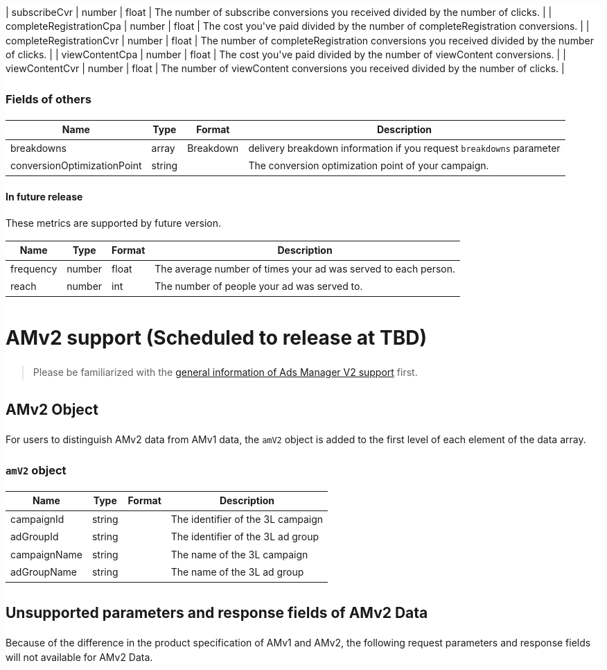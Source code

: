 | subscribeCvr            | number | float  | The number of subscribe conversions you received divided by the number of clicks.              |
| completeRegistrationCpa | number | float  | The cost you've paid divided by the number of completeRegistration conversions.                |
| completeRegistrationCvr | number | float  | The number of completeRegistration conversions you received divided by the number of clicks.   |
| viewContentCpa          | number | float  | The cost you've paid divided by the number of viewContent conversions.                         |
| viewContentCvr          | number | float  | The number of viewContent conversions you received divided by the number of clicks.            |

### Fields of others

| Name                        | Type             | Format       | Description                                                          |
|-----------------------------|------------------|--------------|----------------------------------------------------------------------|
| breakdowns                  | array            | Breakdown    | delivery breakdown information if you request `breakdowns` parameter |
| conversionOptimizationPoint | string           |              | The conversion optimization point of your campaign.                  |

#### In future release

These metrics are supported by future version.

| Name            | Type             | Format       | Description                                |
|-----------------|------------------|--------------|--------------------------------------------|
| frequency       | number           | float        | The average number of times your ad was served to each person. |
| reach           | number           | int          | The number of people your ad was served to. |

# AMv2 support (Scheduled to release at TBD)

> Please be familiarized with the [general information of Ads Manager V2 support](./README.md#ads-manager-v2-amv2-support) first.

## AMv2 Object
For users to distinguish AMv2 data from AMv1 data, the `amV2` object is added to the first level of each element of the data array.

### `amV2` object

| Name         | Type   | Format | Description                       |
|--------------|--------|--------|-----------------------------------|
| campaignId   | string |        | The identifier of the 3L campaign |
| adGroupId    | string |        | The identifier of the 3L ad group |
| campaignName | string |        | The name of the 3L campaign       |
| adGroupName  | string |        | The name of the 3L ad group       |

## Unsupported parameters and response fields of AMv2 Data
Because of the difference in the product specification of AMv1 and AMv2, the following request parameters and response fields will not available for AMv2 Data.
